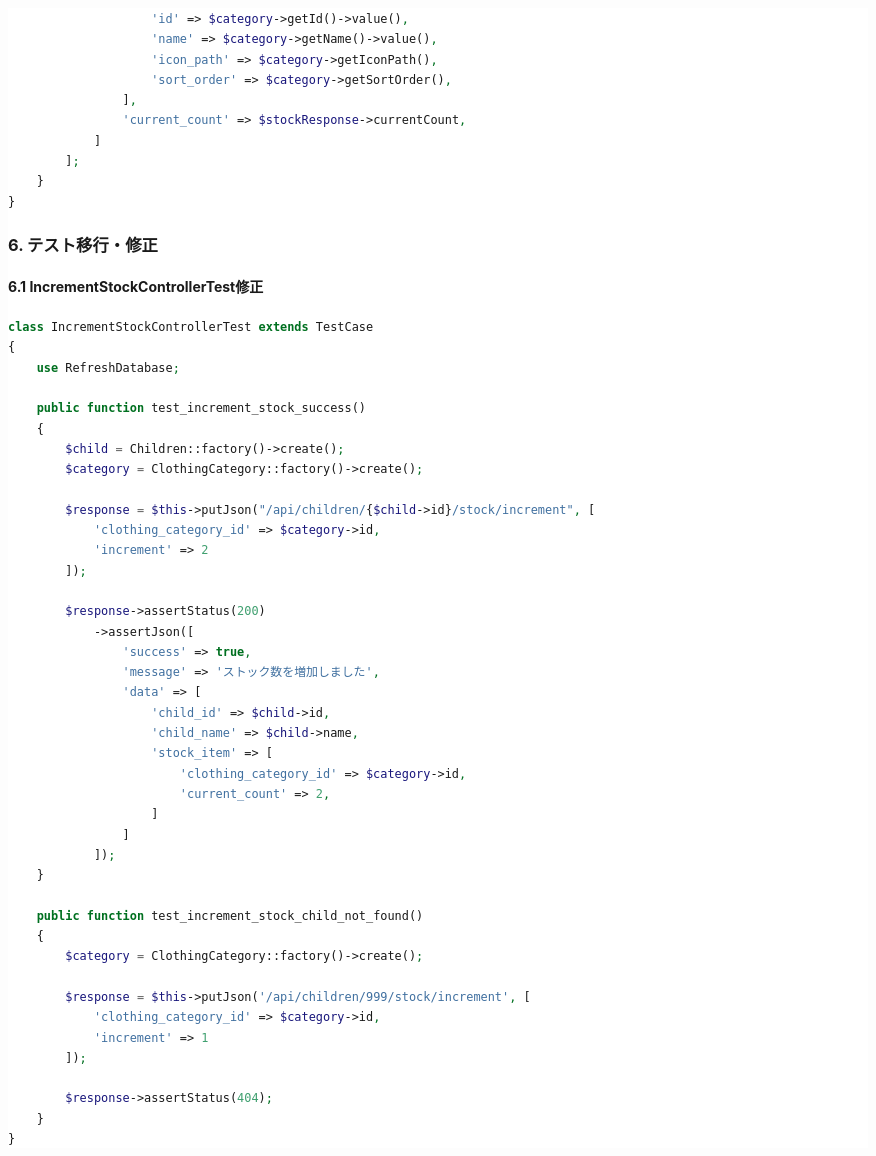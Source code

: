 ```php
                    'id' => $category->getId()->value(),
                    'name' => $category->getName()->value(),
                    'icon_path' => $category->getIconPath(),
                    'sort_order' => $category->getSortOrder(),
                ],
                'current_count' => $stockResponse->currentCount,
            ]
        ];
    }
}
```

### 6. テスト移行・修正

#### 6.1 IncrementStockControllerTest修正
```php
class IncrementStockControllerTest extends TestCase
{
    use RefreshDatabase;

    public function test_increment_stock_success()
    {
        $child = Children::factory()->create();
        $category = ClothingCategory::factory()->create();

        $response = $this->putJson("/api/children/{$child->id}/stock/increment", [
            'clothing_category_id' => $category->id,
            'increment' => 2
        ]);

        $response->assertStatus(200)
            ->assertJson([
                'success' => true,
                'message' => 'ストック数を増加しました',
                'data' => [
                    'child_id' => $child->id,
                    'child_name' => $child->name,
                    'stock_item' => [
                        'clothing_category_id' => $category->id,
                        'current_count' => 2,
                    ]
                ]
            ]);
    }

    public function test_increment_stock_child_not_found()
    {
        $category = ClothingCategory::factory()->create();

        $response = $this->putJson('/api/children/999/stock/increment', [
            'clothing_category_id' => $category->id,
            'increment' => 1
        ]);

        $response->assertStatus(404);
    }
}
```
